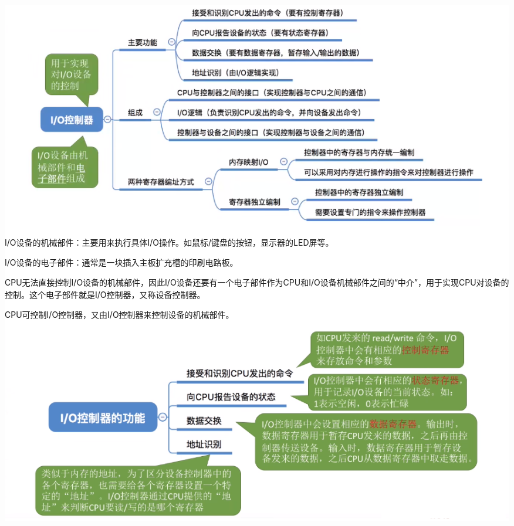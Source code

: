 ![](./assets/366.png)

I/O设备的机械部件：主要用来执行具体I/O操作。如鼠标/键盘的按钮，显示器的LED屏等。

I/O设备的电子部件：通常是一块插入主板扩充槽的印刷电路板。

CPU无法直接控制I/O设备的机械部件，因此I/O设备还要有一个电子部件作为CPU和I/O设备机械部件之间的“中介”，用于实现CPU对设备的控制。这个电子部件就是I/O控制器，又称设备控制器。

CPU可控制I/O控制器，又由I/O控制器来控制设备的机械部件。

![](./assets/363.png)
